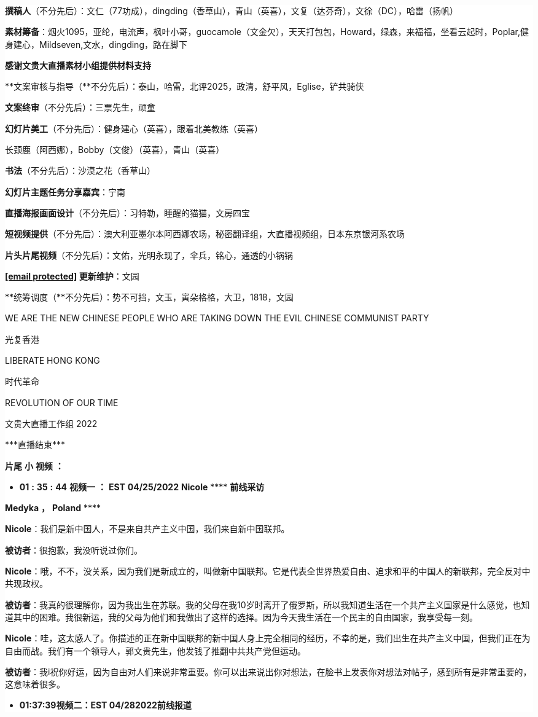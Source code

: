 **撰稿人**（不分先后）：文仁（77功成），dingding（香草山），青山（英喜），文复（达芬奇），文徐（DC），哈雷（扬帆）
 
**素材筹备**：烟火1095，亚纶，电流声，枫叶小哥，guocamole（文金欠），天天打包包，Howard，绿森，来福福，坐看云起时，Poplar,健身建心，Mildseven,文水，dingding，路在脚下
 
**感谢文贵大直播素材小组提供材料支持**
 
**文案审核与指导（**不分先后）：泰山，哈雷，北评2025，政清，舒平风，Eglise，铲共骑侠
 
**文案终审**（不分先后）：三票先生，顽童
 
**幻灯片美工**（不分先后）：健身建心（英喜），跟着北美教练（英喜）
 
长颈鹿（阿西娜），Bobby（文俊）（英喜），青山（英喜）
 
**书法**（不分先后）：沙漠之花（香草山）
 
**幻灯片主题任务分享嘉宾**：宁南
 
**直播海报画面设计**（不分先后）：习特勒，睡醒的猫猫，文房四宝
 
**短视频提供**（不分先后）：澳大利亚墨尔本阿西娜农场，秘密翻译组，大直播视频组，日本东京银河系农场
 
**片头片尾视频**（不分先后）：文佑，光明永现了，伞兵，铭心，通透的小锅锅
 
**[\[email protected\]](/cdn-cgi/l/email-protection) 更新维护**：文园
 
**统筹调度（**不分先后）：势不可挡，文玉，寅朵格格，大卫，1818，文园
 
WE ARE THE NEW CHINESE PEOPLE WHO ARE TAKING DOWN THE EVIL CHINESE COMMUNIST PARTY
 
光复香港
 
LIBERATE HONG KONG
 
时代革命
 
REVOLUTION OF OUR TIME
 
文贵大直播工作组  2022
 
\*\*\*直播结束\*\*\*
 
**片尾** **小** **视频** **：**

- **01** **:** **35** **:** **44** **视频一** **：** **EST** **04/25/2022** **Nicole** **** **前线采访**

**Medyka** **，** **Poland** ****
 
**Nicole**：我们是新中国人，不是来自共产主义中国，我们来自新中国联邦。
 
**被访者**：很抱歉，我没听说过你们。
 
**Nicole**：哦，不不，没关系，因为我们是新成立的，叫做新中国联邦。它是代表全世界热爱自由、追求和平的中国人的新联邦，完全反对中共现政权。
 
**被访者**：我真的很理解你，因为我出生在苏联。我的父母在我10岁时离开了俄罗斯，所以我知道生活在一个共产主义国家是什么感觉，也知道其中的困难。我很新运，我的父母为他们和我做出了这样的选择。因为今天我生活在一个民主的自由国家，我享受每一刻。
 
**Nicole**：哇，这太感人了。你描述的正在新中国联邦的新中国人身上完全相同的经历，不幸的是，我们出生在共产主义中国，但我们正在为自由而战。我们有一个领导人，郭文贵先生，他发钱了推翻中共共产党但运动。
 
**被访者**：我i祝你好运，因为自由对人们来说非常重要。你可以出来说出你对想法，在脸书上发表你对想法对帖子，感到所有是非常重要的，这意味着很多。

- **01:37:39视频二：EST 04/282022前线报道**
